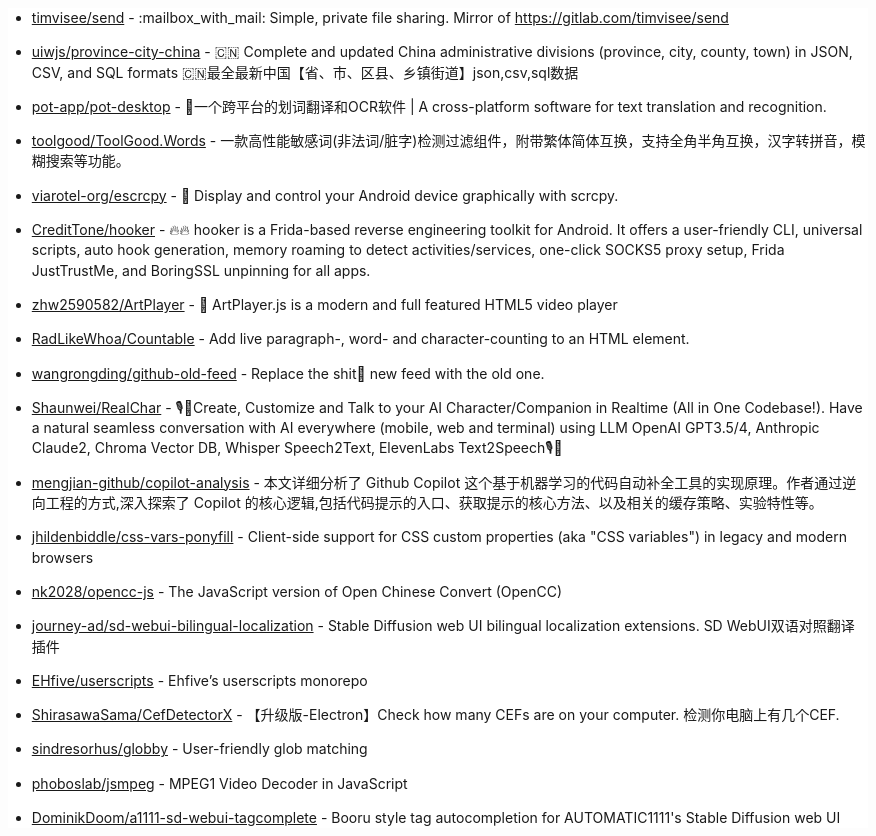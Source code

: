 *   [timvisee/send](https://github.com/timvisee/send) - :mailbox\_with\_mail: Simple, private file sharing. Mirror of https://gitlab.com/timvisee/send

*   [uiwjs/province-city-china](https://github.com/uiwjs/province-city-china) - 🇨🇳 Complete and updated China administrative divisions (province, city, county, town) in JSON, CSV, and SQL formats 🇨🇳最全最新中国【省、市、区县、乡镇街道】json,csv,sql数据

*   [pot-app/pot-desktop](https://github.com/pot-app/pot-desktop) - 🌈一个跨平台的划词翻译和OCR软件 | A cross-platform software for text translation and recognition.

*   [toolgood/ToolGood.Words](https://github.com/toolgood/ToolGood.Words) - 一款高性能敏感词(非法词/脏字)检测过滤组件，附带繁体简体互换，支持全角半角互换，汉字转拼音，模糊搜索等功能。

*   [viarotel-org/escrcpy](https://github.com/viarotel-org/escrcpy) - 📱 Display and control your Android device graphically with scrcpy.

*   [CreditTone/hooker](https://github.com/CreditTone/hooker) - 🔥🔥 hooker is a Frida-based reverse engineering toolkit for Android. It offers a user-friendly CLI, universal scripts, auto hook generation, memory roaming to detect activities/services, one-click SOCKS5 proxy setup, Frida JustTrustMe, and BoringSSL unpinning for all apps.

*   [zhw2590582/ArtPlayer](https://github.com/zhw2590582/ArtPlayer) - :art: ArtPlayer.js is a modern and full featured HTML5 video player

*   [RadLikeWhoa/Countable](https://github.com/RadLikeWhoa/Countable) - Add live paragraph-, word- and character-counting to an HTML element.

*   [wangrongding/github-old-feed](https://github.com/wangrongding/github-old-feed) - Replace the shit💩 new feed with the old one.

*   [Shaunwei/RealChar](https://github.com/Shaunwei/RealChar) - 🎙️🤖Create, Customize and Talk to your AI Character/Companion in Realtime (All in One Codebase!). Have a natural seamless conversation with AI everywhere (mobile, web and terminal) using LLM OpenAI GPT3.5/4, Anthropic Claude2, Chroma Vector DB, Whisper Speech2Text, ElevenLabs Text2Speech🎙️🤖

*   [mengjian-github/copilot-analysis](https://github.com/mengjian-github/copilot-analysis) - 本文详细分析了 Github Copilot 这个基于机器学习的代码自动补全工具的实现原理。作者通过逆向工程的方式,深入探索了 Copilot 的核心逻辑,包括代码提示的入口、获取提示的核心方法、以及相关的缓存策略、实验特性等。

*   [jhildenbiddle/css-vars-ponyfill](https://github.com/jhildenbiddle/css-vars-ponyfill) - Client-side support for CSS custom properties (aka "CSS variables") in legacy and modern browsers

*   [nk2028/opencc-js](https://github.com/nk2028/opencc-js) - The JavaScript version of Open Chinese Convert (OpenCC)

*   [journey-ad/sd-webui-bilingual-localization](https://github.com/journey-ad/sd-webui-bilingual-localization) - Stable Diffusion web UI bilingual localization extensions. SD WebUI双语对照翻译插件

*   [EHfive/userscripts](https://github.com/EHfive/userscripts) - Ehfive’s userscripts monorepo

*   [ShirasawaSama/CefDetectorX](https://github.com/ShirasawaSama/CefDetectorX) - 【升级版-Electron】Check how many CEFs are on your computer. 检测你电脑上有几个CEF.

*   [sindresorhus/globby](https://github.com/sindresorhus/globby) - User-friendly glob matching

*   [phoboslab/jsmpeg](https://github.com/phoboslab/jsmpeg) - MPEG1 Video Decoder in JavaScript

*   [DominikDoom/a1111-sd-webui-tagcomplete](https://github.com/DominikDoom/a1111-sd-webui-tagcomplete) - Booru style tag autocompletion for AUTOMATIC1111's Stable Diffusion web UI
